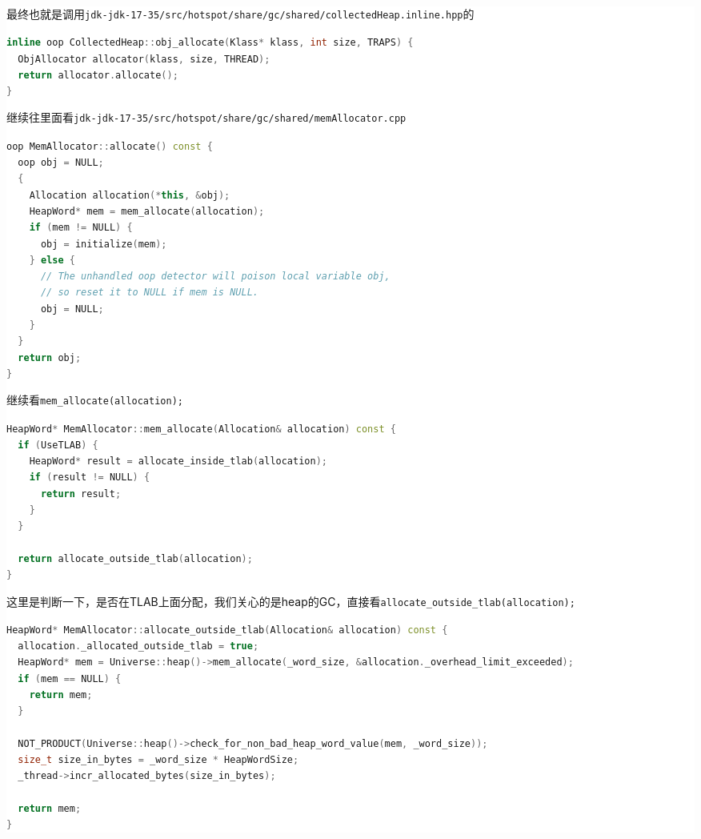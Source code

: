 最终也就是调用`jdk-jdk-17-35/src/hotspot/share/gc/shared/collectedHeap.inline.hpp`的
```cpp
inline oop CollectedHeap::obj_allocate(Klass* klass, int size, TRAPS) {
  ObjAllocator allocator(klass, size, THREAD);
  return allocator.allocate();
}
```

继续往里面看`jdk-jdk-17-35/src/hotspot/share/gc/shared/memAllocator.cpp`

```cpp
oop MemAllocator::allocate() const {
  oop obj = NULL;
  {
    Allocation allocation(*this, &obj);
    HeapWord* mem = mem_allocate(allocation);
    if (mem != NULL) {
      obj = initialize(mem);
    } else {
      // The unhandled oop detector will poison local variable obj,
      // so reset it to NULL if mem is NULL.
      obj = NULL;
    }
  }
  return obj;
}
```

继续看`mem_allocate(allocation);`
```cpp
HeapWord* MemAllocator::mem_allocate(Allocation& allocation) const {
  if (UseTLAB) {
    HeapWord* result = allocate_inside_tlab(allocation);
    if (result != NULL) {
      return result;
    }
  }

  return allocate_outside_tlab(allocation);
}
```

这里是判断一下，是否在TLAB上面分配，我们关心的是heap的GC，直接看`allocate_outside_tlab(allocation);`

```cpp
HeapWord* MemAllocator::allocate_outside_tlab(Allocation& allocation) const {
  allocation._allocated_outside_tlab = true;
  HeapWord* mem = Universe::heap()->mem_allocate(_word_size, &allocation._overhead_limit_exceeded);
  if (mem == NULL) {
    return mem;
  }

  NOT_PRODUCT(Universe::heap()->check_for_non_bad_heap_word_value(mem, _word_size));
  size_t size_in_bytes = _word_size * HeapWordSize;
  _thread->incr_allocated_bytes(size_in_bytes);

  return mem;
}
```

